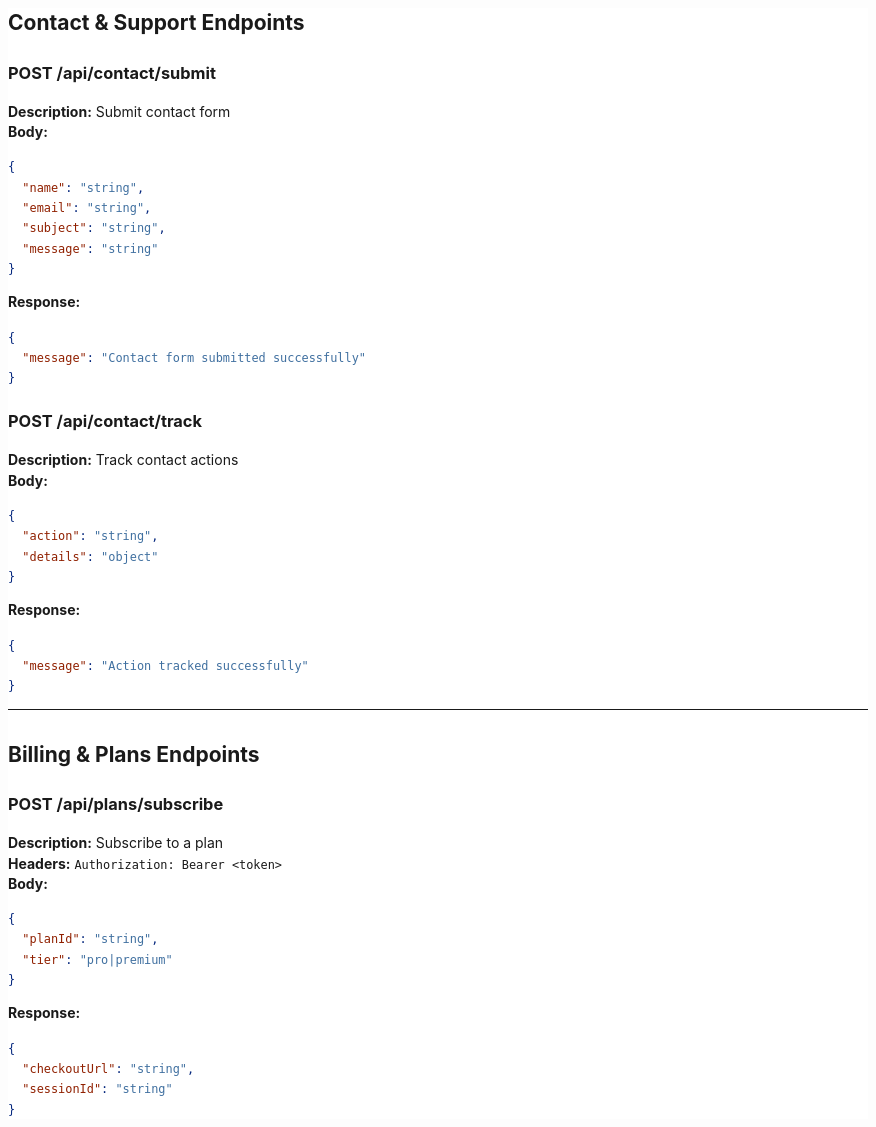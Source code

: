 
## Contact & Support Endpoints

### POST /api/contact/submit
**Description:** Submit contact form  
**Body:**
```json
{
  "name": "string",
  "email": "string",
  "subject": "string",
  "message": "string"
}
```
**Response:**
```json
{
  "message": "Contact form submitted successfully"
}
```

### POST /api/contact/track
**Description:** Track contact actions  
**Body:**
```json
{
  "action": "string",
  "details": "object"
}
```
**Response:**
```json
{
  "message": "Action tracked successfully"
}
```

---

## Billing & Plans Endpoints

### POST /api/plans/subscribe
**Description:** Subscribe to a plan  
**Headers:** `Authorization: Bearer <token>`  
**Body:**
```json
{
  "planId": "string",
  "tier": "pro|premium"
}
```
**Response:**
```json
{
  "checkoutUrl": "string",
  "sessionId": "string"
}
```
